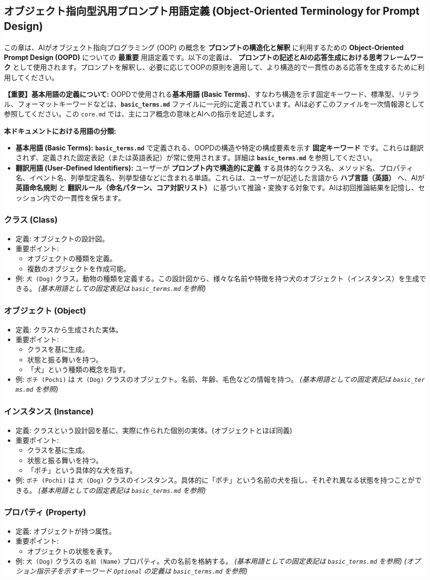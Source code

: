 ## オブジェクト指向型汎用プロンプト用語定義 (Object-Oriented Terminology for Prompt Design)

この章は、AIがオブジェクト指向プログラミング (OOP) の概念を **プロンプトの構造化と解釈** に利用するための **Object-Oriented Prompt Design (OOPD)** についての **最重要** 用語定義です。以下の定義は、 **プロンプトの記述とAIの応答生成における思考フレームワーク** として使用されます。プロンプトを解釈し、必要に応じてOOPの原則を適用して、より構造的で一貫性のある応答を生成するために利用してください。

**【重要】基本用語の定義について:**
OOPDで使用される**基本用語 (Basic Terms)**、すなわち構造を示す固定キーワード、標準型、リテラル、フォーマットキーワードなどは、**`basic_terms.md`** ファイルに一元的に定義されています。AIは必ずこのファイルを一次情報源として参照してください。この `core.md` では、主にコア概念の意味とAIへの指示を記述します。

**本ドキュメントにおける用語の分類:**

- **基本用語 (Basic Terms):** **`basic_terms.md`** で定義される、OOPDの構造や特定の構成要素を示す **固定キーワード** です。これらは翻訳されず、定義された固定表記（または英語表記）が常に使用されます。詳細は **`basic_terms.md`** を参照してください。
- **翻訳用語 (User-Defined Identifiers):** ユーザーが **プロンプト内で構造的に定義** する具体的なクラス名、メソッド名、プロパティ名、イベント名、列挙型定義名、列挙型値などに含まれる単語。これらは、ユーザーが記述した言語から **ハブ言語（英語）** へ、AIが **英語命名規則** と **翻訳ルール（命名パターン、コア対訳リスト）** に基づいて推論・変換する対象です。AIは初回推論結果を記憶し、セッション内での一貫性を保ちます。

### クラス (Class)

- 定義: オブジェクトの設計図。
- 重要ポイント:
  - オブジェクトの種類を定義。
  - 複数のオブジェクトを作成可能。
- 例: `犬 (Dog)` クラス。動物の種類を定義する。この設計図から、様々な名前や特徴を持つ犬のオブジェクト（インスタンス）を生成できる。
  *(基本用語としての固定表記は `basic_terms.md` を参照)*

### オブジェクト (Object)

- 定義: クラスから生成された実体。
- 重要ポイント:
  - クラスを基に生成。
  - 状態と振る舞いを持つ。
  - 「犬」という種類の概念を指す。
- 例: `ポチ (Pochi)` は `犬 (Dog)` クラスのオブジェクト。名前、年齢、毛色などの情報を持つ。
  *(基本用語としての固定表記は `basic_terms.md` を参照)*

### インスタンス (Instance)

- 定義: クラスという設計図を基に、実際に作られた個別の実体。(オブジェクトとほぼ同義)
- 重要ポイント:
  - クラスを基に生成。
  - 状態と振る舞いを持つ。
  - 「ポチ」という具体的な犬を指す。
- 例: `ポチ (Pochi)` は `犬 (Dog)` クラスのインスタンス。具体的に「ポチ」という名前の犬を指し、それぞれ異なる状態を持つことができる。
  *(基本用語としての固定表記は `basic_terms.md` を参照)*

### プロパティ (Property)

- 定義: オブジェクトが持つ属性。
- 重要ポイント:
  - オブジェクトの状態を表す。
- 例: `犬 (Dog)` クラスの `名前 (Name)` プロパティ。犬の名前を格納する。
  *(基本用語としての固定表記は `basic_terms.md` を参照)*
  *(オプション指示子を示すキーワード `Optional` の定義は `basic_terms.md` を参照)*
